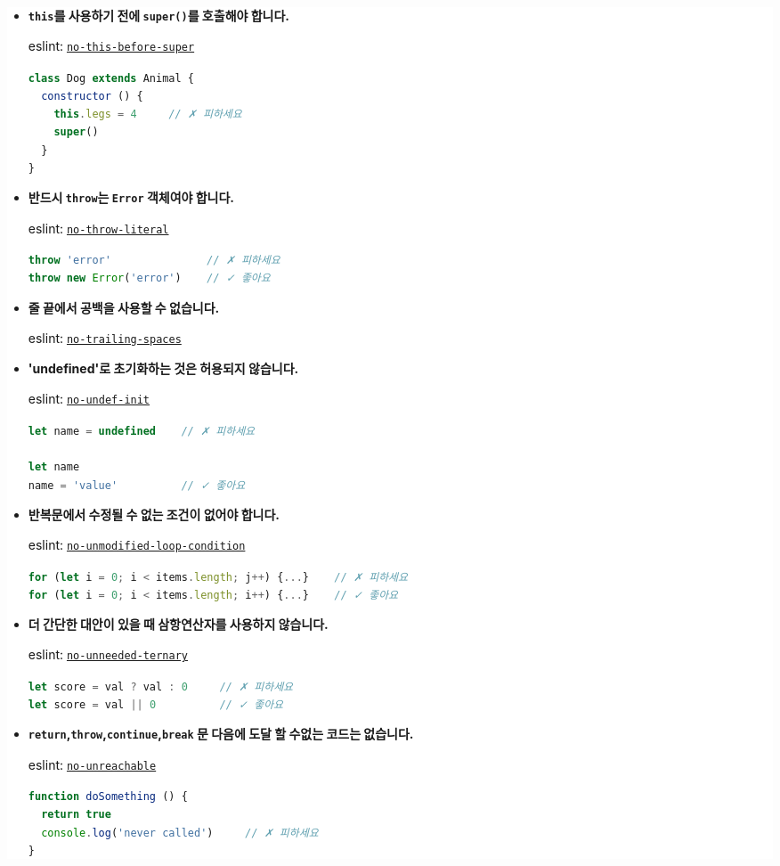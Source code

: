 * **`this`를 사용하기 전에 `super()`를 호출해야 합니다.**

  eslint: [`no-this-before-super`](http://eslint.org/docs/rules/no-this-before-super)

  ```js
  class Dog extends Animal {
    constructor () {
      this.legs = 4     // ✗ 피하세요
      super()
    }
  }
  ```

* **반드시 `throw`는 `Error` 객체여야 합니다.**

  eslint: [`no-throw-literal`](http://eslint.org/docs/rules/no-throw-literal)

  ```js
  throw 'error'               // ✗ 피하세요
  throw new Error('error')    // ✓ 좋아요
  ```

* **줄 끝에서 공백을 사용할 수 없습니다.**

  eslint: [`no-trailing-spaces`](http://eslint.org/docs/rules/no-trailing-spaces)

* **'undefined'로 초기화하는 것은 허용되지 않습니다.**

  eslint: [`no-undef-init`](http://eslint.org/docs/rules/no-undef-init)

  ```js
  let name = undefined    // ✗ 피하세요

  let name
  name = 'value'          // ✓ 좋아요
  ```

* **반복문에서 수정될 수 없는 조건이 없어야 합니다.**

  eslint: [`no-unmodified-loop-condition`](http://eslint.org/docs/rules/no-unmodified-loop-condition)

  ```js
  for (let i = 0; i < items.length; j++) {...}    // ✗ 피하세요
  for (let i = 0; i < items.length; i++) {...}    // ✓ 좋아요
  ```

* **더 간단한 대안이 있을 때 삼항연산자를 사용하지 않습니다.**

  eslint: [`no-unneeded-ternary`](http://eslint.org/docs/rules/no-unneeded-ternary)

  ```js
  let score = val ? val : 0     // ✗ 피하세요
  let score = val || 0          // ✓ 좋아요
  ```

* **`return`,`throw`,`continue`,`break` 문 다음에 도달 할 수없는 코드는 없습니다.**

  eslint: [`no-unreachable`](http://eslint.org/docs/rules/no-unreachable)

  ```js
  function doSomething () {
    return true
    console.log('never called')     // ✗ 피하세요
  }
  ```
